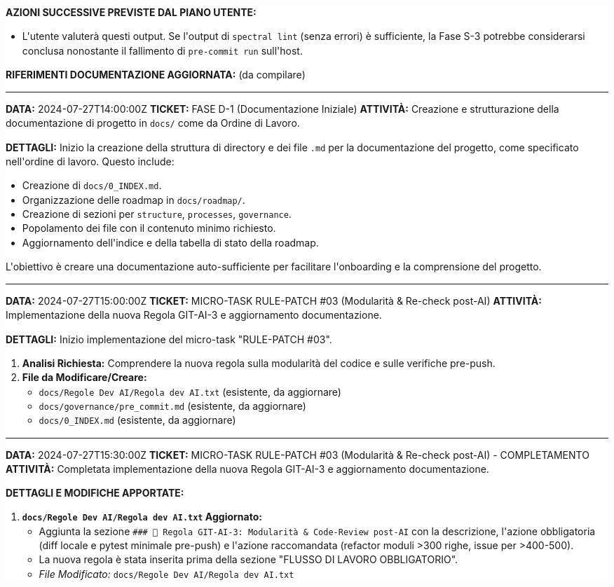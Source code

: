 **AZIONI SUCCESSIVE PREVISTE DAL PIANO UTENTE:**

* L'utente valuterà questi output. Se l'output di `spectral lint` (senza errori) è sufficiente, la Fase S-3 potrebbe considerarsi conclusa nonostante il fallimento di `pre-commit run` sull'host.

**RIFERIMENTI DOCUMENTAZIONE AGGIORNATA:** (da compilare)

---

**DATA:** 2024-07-27T14:00:00Z
**TICKET:** FASE D-1 (Documentazione Iniziale)
**ATTIVITÀ:** Creazione e strutturazione della documentazione di progetto in `docs/` come da Ordine di Lavoro.

**DETTAGLI:**
Inizio la creazione della struttura di directory e dei file `.md` per la documentazione del progetto, come specificato nell'ordine di lavoro. Questo include:

* Creazione di `docs/0_INDEX.md`.
* Organizzazione delle roadmap in `docs/roadmap/`.
* Creazione di sezioni per `structure`, `processes`, `governance`.
* Popolamento dei file con il contenuto minimo richiesto.
* Aggiornamento dell'indice e della tabella di stato della roadmap.

L'obiettivo è creare una documentazione auto-sufficiente per facilitare l'onboarding e la comprensione del progetto.

---

**DATA:** 2024-07-27T15:00:00Z
**TICKET:** MICRO-TASK RULE-PATCH #03 (Modularità & Re-check post-AI)
**ATTIVITÀ:** Implementazione della nuova Regola GIT-AI-3 e aggiornamento documentazione.

**DETTAGLI:**
Inizio implementazione del micro-task "RULE-PATCH #03".

1. **Analisi Richiesta:** Comprendere la nuova regola sulla modularità del codice e sulle verifiche pre-push.
2. **File da Modificare/Creare:**
    * `docs/Regole Dev AI/Regola dev AI.txt` (esistente, da aggiornare)
    * `docs/governance/pre_commit.md` (esistente, da aggiornare)
    * `docs/0_INDEX.md` (esistente, da aggiornare)

---

**DATA:** 2024-07-27T15:30:00Z
**TICKET:** MICRO-TASK RULE-PATCH #03 (Modularità & Re-check post-AI) - COMPLETAMENTO
**ATTIVITÀ:** Completata implementazione della nuova Regola GIT-AI-3 e aggiornamento documentazione.

**DETTAGLI E MODIFICHE APPORTATE:**

1. **`docs/Regole Dev AI/Regola dev AI.txt` Aggiornato:**
    * Aggiunta la sezione `### 📜 Regola GIT-AI-3: Modularità & Code-Review post-AI` con la descrizione, l'azione obbligatoria (diff locale e pytest minimale pre-push) e l'azione raccomandata (refactor moduli >300 righe, issue per >400-500).
    * La nuova regola è stata inserita prima della sezione "FLUSSO DI LAVORO OBBLIGATORIO".
    * *File Modificato:* `docs/Regole Dev AI/Regola dev AI.txt`
